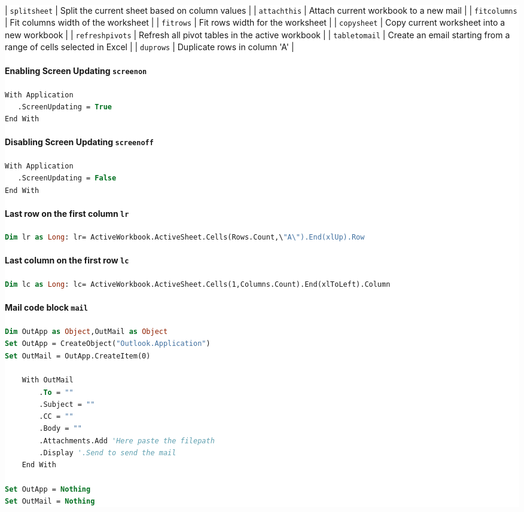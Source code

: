 | `splitsheet`    | Split the current sheet based on column values                   |
| `attachthis`    | Attach current workbook to a new mail                            |
| `fitcolumns`    | Fit columns width of the worksheet                               |
| `fitrows`       | Fit rows width for the worksheet                                 |
| `copysheet`     | Copy current worksheet into a new workbook                       |
| `refreshpivots` | Refresh all pivot tables in the active workbook                  |
| `tabletomail`   | Create an email starting from a range of cells selected in Excel |
| `duprows`       | Duplicate rows in column 'A'                                   |


#### Enabling Screen Updating ```screenon```
```vb
With Application
   .ScreenUpdating = True
End With
```
#### Disabling Screen Updating ```screenoff```
```vb
With Application
   .ScreenUpdating = False
End With
```

#### Last row on the first column ```lr```
```vb
Dim lr as Long: lr= ActiveWorkbook.ActiveSheet.Cells(Rows.Count,\"A\").End(xlUp).Row
```
#### Last column on the first row ```lc```
```vb
Dim lc as Long: lc= ActiveWorkbook.ActiveSheet.Cells(1,Columns.Count).End(xlToLeft).Column
```

#### Mail code block ```mail```
```vb
Dim OutApp as Object,OutMail as Object
Set OutApp = CreateObject("Outlook.Application")
Set OutMail = OutApp.CreateItem(0)

    With OutMail
        .To = ""
        .Subject = ""
        .CC = ""
        .Body = ""
        .Attachments.Add 'Here paste the filepath
        .Display '.Send to send the mail
    End With

Set OutApp = Nothing
Set OutMail = Nothing
```

